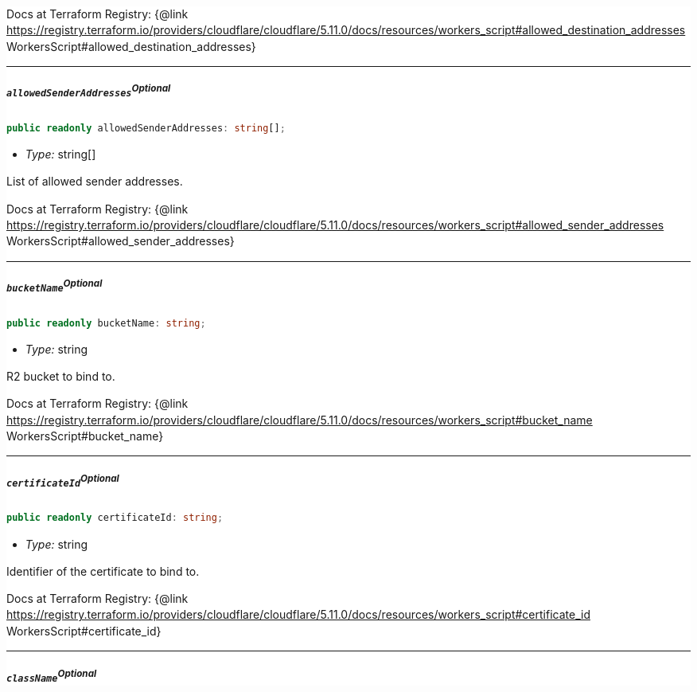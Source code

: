 Docs at Terraform Registry: {@link https://registry.terraform.io/providers/cloudflare/cloudflare/5.11.0/docs/resources/workers_script#allowed_destination_addresses WorkersScript#allowed_destination_addresses}

---

##### `allowedSenderAddresses`<sup>Optional</sup> <a name="allowedSenderAddresses" id="@cdktf/provider-cloudflare.workersScript.WorkersScriptBindings.property.allowedSenderAddresses"></a>

```typescript
public readonly allowedSenderAddresses: string[];
```

- *Type:* string[]

List of allowed sender addresses.

Docs at Terraform Registry: {@link https://registry.terraform.io/providers/cloudflare/cloudflare/5.11.0/docs/resources/workers_script#allowed_sender_addresses WorkersScript#allowed_sender_addresses}

---

##### `bucketName`<sup>Optional</sup> <a name="bucketName" id="@cdktf/provider-cloudflare.workersScript.WorkersScriptBindings.property.bucketName"></a>

```typescript
public readonly bucketName: string;
```

- *Type:* string

R2 bucket to bind to.

Docs at Terraform Registry: {@link https://registry.terraform.io/providers/cloudflare/cloudflare/5.11.0/docs/resources/workers_script#bucket_name WorkersScript#bucket_name}

---

##### `certificateId`<sup>Optional</sup> <a name="certificateId" id="@cdktf/provider-cloudflare.workersScript.WorkersScriptBindings.property.certificateId"></a>

```typescript
public readonly certificateId: string;
```

- *Type:* string

Identifier of the certificate to bind to.

Docs at Terraform Registry: {@link https://registry.terraform.io/providers/cloudflare/cloudflare/5.11.0/docs/resources/workers_script#certificate_id WorkersScript#certificate_id}

---

##### `className`<sup>Optional</sup> <a name="className" id="@cdktf/provider-cloudflare.workersScript.WorkersScriptBindings.property.className"></a>
